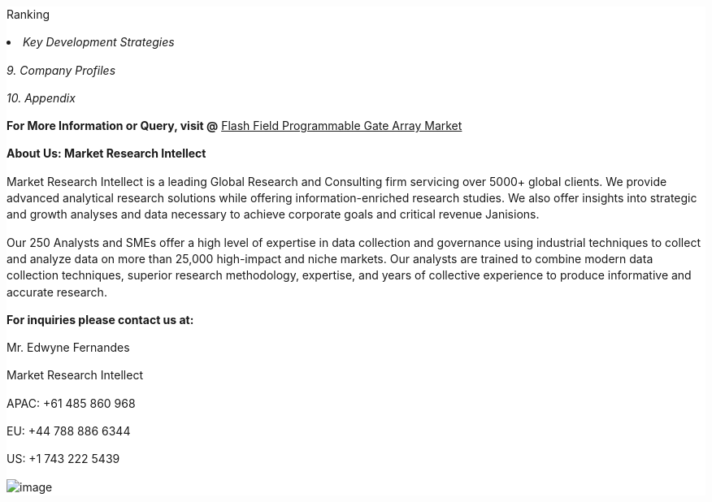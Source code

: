 Ranking</span></em></li><li><em><span class="">Key Development Strategies</span></em></li></ul><p><em><span class="font-[700]">9. Company Profiles</span></em></p><p><em><span class="font-[700]">10. Appendix</span></em></p><p><span class="font-[700]"><strong>For More Information or Query, visit&nbsp;@</strong>&nbsp;</span><span class="font-[700]"><a href="https://www.marketresearchintellect.com/product/flash-field-programmable-gate-array-market/?utm_source=Linkedin&utm_medium=848" target="_blank" data-tracking-control-name="article-ssr-frontend-pulse_little-text-block" data-tracking-will-navigate="" data-test-link="">Flash Field Programmable Gate Array Market</a></span></p><p><strong><span class="font-[700]">About Us: Market Research Intellect</span></strong></p><p><span class="">Market Research Intellect is a leading Global Research and Consulting firm servicing over 5000+ global clients. We provide advanced analytical research solutions while offering information-enriched research studies.&nbsp;</span>We also offer insights into strategic and growth analyses and data necessary to achieve corporate goals and critical revenue Janisions.</p><p><span class="">Our 250 Analysts and SMEs offer a high level of expertise in data collection and governance using industrial techniques to collect and analyze data on more than 25,000 high-impact and niche markets. Our analysts are trained to combine modern data collection techniques, superior research methodology, expertise, and years of collective experience to produce informative and accurate research.</span></p><p><strong>For inquiries please contact us at:</strong></p><p>Mr. Edwyne Fernandes</p><p>Market Research Intellect</p><p>APAC: +61 485 860 968</p><p>EU: +44 788 886 6344</p><p>US: +1 743 222 5439</p>
![image](https://github.com/user-attachments/assets/40aa5a3a-611c-47cf-95a1-09846637aea6)
